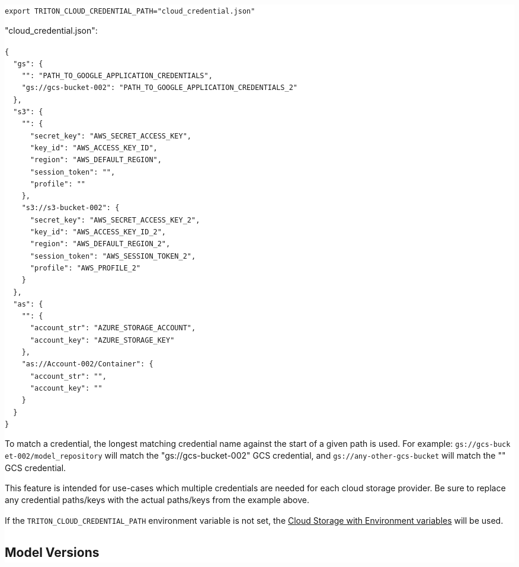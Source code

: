 ```
export TRITON_CLOUD_CREDENTIAL_PATH="cloud_credential.json"
```

"cloud_credential.json":
```
{
  "gs": {
    "": "PATH_TO_GOOGLE_APPLICATION_CREDENTIALS",
    "gs://gcs-bucket-002": "PATH_TO_GOOGLE_APPLICATION_CREDENTIALS_2"
  },
  "s3": {
    "": {
      "secret_key": "AWS_SECRET_ACCESS_KEY",
      "key_id": "AWS_ACCESS_KEY_ID",
      "region": "AWS_DEFAULT_REGION",
      "session_token": "",
      "profile": ""
    },
    "s3://s3-bucket-002": {
      "secret_key": "AWS_SECRET_ACCESS_KEY_2",
      "key_id": "AWS_ACCESS_KEY_ID_2",
      "region": "AWS_DEFAULT_REGION_2",
      "session_token": "AWS_SESSION_TOKEN_2",
      "profile": "AWS_PROFILE_2"
    }
  },
  "as": {
    "": {
      "account_str": "AZURE_STORAGE_ACCOUNT",
      "account_key": "AZURE_STORAGE_KEY"
    },
    "as://Account-002/Container": {
      "account_str": "",
      "account_key": ""
    }
  }
}
```

To match a credential, the longest matching credential name against the start
of a given path is used. For example: `gs://gcs-bucket-002/model_repository`
will match the "gs://gcs-bucket-002" GCS credential, and
`gs://any-other-gcs-bucket` will match the "" GCS credential.

This feature is intended for use-cases which multiple credentials are needed
for each cloud storage provider. Be sure to replace any credential paths/keys
with the actual paths/keys from the example above.

If the `TRITON_CLOUD_CREDENTIAL_PATH` environment variable is not set, the 
[Cloud Storage with Environment variables](#cloud-storage-with-environment-variables)
will be used.


## Model Versions
